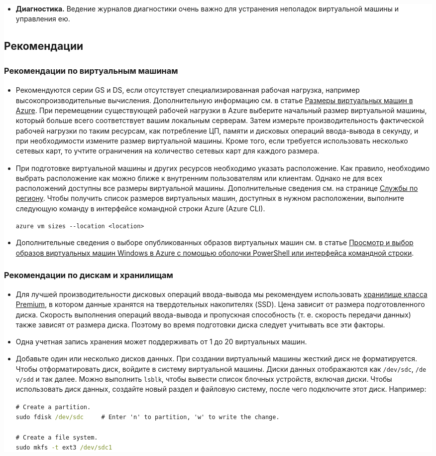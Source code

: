 - **Диагностика.** Ведение журналов диагностики очень важно для устранения неполадок виртуальной машины и управления ею.

## Рекомендации

### Рекомендации по виртуальным машинам

- Рекомендуются серии GS и DS, если отсутствует специализированная рабочая нагрузка, например высокопроизводительные вычисления. Дополнительную информацию см. в статье [Размеры виртуальных машин в Azure][virtual-machine-sizes]. При перемещении существующей рабочей нагрузки в Azure выберите начальный размер виртуальной машины, который больше всего соответствует вашим локальным серверам. Затем измерьте производительность фактической рабочей нагрузки по таким ресурсам, как потребление ЦП, памяти и дисковых операций ввода-вывода в секунду, и при необходимости измените размер виртуальной машины. Кроме того, если требуется использовать несколько сетевых карт, то учтите ограничения на количество сетевых карт для каждого размера.

- При подготовке виртуальной машины и других ресурсов необходимо указать расположение. Как правило, необходимо выбрать расположение как можно ближе к внутренним пользователям или клиентам. Однако не для всех расположений доступны все размеры виртуальной машины. Дополнительные сведения см. на странице [Службы по региону][services-by-region]. Чтобы получить список размеров виртуальных машин, доступных в нужном расположении, выполните следующую команду в интерфейсе командной строки Azure (Azure CLI).

    ```
    azure vm sizes --location <location>
    ```

- Дополнительные сведения о выборе опубликованных образов виртуальных машин см. в статье [Просмотр и выбор образов виртуальных машин Windows в Azure с помощью оболочки PowerShell или интерфейса командной строки][select-vm-image].

### Рекомендации по дискам и хранилищам

- Для лучшей производительности дисковых операций ввода-вывода мы рекомендуем использовать [хранилище класса Premium][premium-storage], в котором данные хранятся на твердотельных накопителях (SSD). Цена зависит от размера подготовленного диска. Скорость выполнения операций ввода-вывода и пропускная способность (т. е. скорость передачи данных) также зависят от размера диска. Поэтому во время подготовки диска следует учитывать все эти факторы.

- Одна учетная запись хранения может поддерживать от 1 до 20 виртуальных машин.

- Добавьте один или несколько дисков данных. При создании виртуальный машины жесткий диск не форматируется. Чтобы отформатировать диск, войдите в систему виртуальной машины. Диски данных отображаются как `/dev/sdc`, `/dev/sdd` и так далее. Можно выполнить `lsblk`, чтобы вывести список блочных устройств, включая диски. Чтобы использовать диск данных, создайте новый раздел и файловую систему, после чего подключите этот диск. Например:

    ```bat
    # Create a partition.
    sudo fdisk /dev/sdc     # Enter 'n' to partition, 'w' to write the change.     
    
    # Create a file system.
    sudo mkfs -t ext3 /dev/sdc1
    

[audit-logs]: https://azure.microsoft.com/blog/analyze-azure-audit-logs-in-powerbi-more/
[availability-set]: ../articles/virtual-machines/virtual-machines-windows-create-availability-set.md
[azure-cli]: ../articles/virtual-machines-command-line-tools.md
[azure-linux]: ../articles/virtual-machines/virtual-machines-linux-azure-overview.md
[azure-storage]: ../articles/storage/storage-introduction.md
[blob-snapshot]: ../articles/storage/storage-blob-snapshots.md
[blob-storage]: ../articles/storage/storage-introduction.md
[boot-diagnostics]: https://azure.microsoft.com/blog/boot-diagnostics-for-virtual-machines-v2/
[cname-record]: https://en.wikipedia.org/wiki/CNAME_record
[data-disk]: ../articles/virtual-machines/virtual-machines-linux-about-disks-vhds.md
[disk-encryption]: ../articles/security/azure-security-disk-encryption.md
[enable-monitoring]: ../articles/azure-portal/insights-how-to-use-diagnostics.md
[fqdn]: ../articles/virtual-machines/virtual-machines-linux-portal-create-fqdn.md
[iostat]: https://en.wikipedia.org/wiki/Iostat
[manage-vm-availability]: ../articles/virtual-machines/virtual-machines-linux-manage-availability.md
[multi-vm]: ../articles/guidance/guidance-compute-multi-vm.md
[naming conventions]: ../articles/guidance/guidance-naming-conventions.md
[nsg]: ../articles/virtual-network/virtual-networks-nsg.md
[nsg-default-rules]: ../articles/virtual-network/virtual-networks-nsg.md#default-rules
[OSPatching]: https://github.com/Azure/azure-linux-extensions/tree/master/OSPatching
[planned-maintenance]: ../articles/virtual-machines/virtual-machines-linux-planned-maintenance.md
[premium-storage]: ../articles/storage/storage-premium-storage.md
[rbac]: ../articles/active-directory/role-based-access-control-what-is.md
[rbac-roles]: ../articles/active-directory/role-based-access-built-in-roles.md
[rbac-devtest]: ../articles/active-directory/role-based-access-built-in-roles.md#devtest-lab-user
[rbac-network]: ../articles/active-directory/role-based-access-built-in-roles.md#network-contributor
[reboot-logs]: https://azure.microsoft.com/blog/viewing-vm-reboot-logs/
[Resize-VHD]: https://technet.microsoft.com/ru-RU/library/hh848535.aspx
[Resize virtual machines]: https://azure.microsoft.com/blog/resize-virtual-machines/
[resource-lock]: ../articles/resource-group-lock-resources.md
[resource-manager-overview]: ../articles/resource-group-overview.md
[select-vm-image]: ../articles/virtual-machines/virtual-machines-linux-cli-ps-findimage.md
[services-by-region]: https://azure.microsoft.com/regions/#services
[ssh-linux]: ../articles/virtual-machines/virtual-machines-linux-mac-create-ssh-keys.md
[static-ip]: ../articles/virtual-network/virtual-networks-reserved-public-ip.md
[storage-price]: https://azure.microsoft.com/pricing/details/storage/
[virtual-machine-sizes]: ../articles/virtual-machines/virtual-machines-linux-sizes.md
[vm-disk-limits]: ../articles/azure-subscription-service-limits.md#virtual-machine-disk-limits
[vm-resize]: ../articles/virtual-machines/virtual-machines-linux-change-vm-size.md
[vm-sla]: https://azure.microsoft.com/support/legal/sla/virtual-machines/v1_0/
[arm-templates]: https://azure.microsoft.com/documentation/articles/resource-group-authoring-templates/
[solution-script]: https://github.com/mspnp/reference-architectures/blob/master/guidance-compute-single-vm/deploy-reference-architecture.sh
[vnet-parameters]: https://github.com/mspnp/reference-architectures/tree/master/guidance-compute-single-vm/parameters/linux/virtualNetwork.parameters.json
[nsg-parameters]: https://github.com/mspnp/reference-architectures/blob/master/guidance-compute-single-vm/parameters/linux/networkSecurityGroups.parameters.json
[vm-parameters]: https://github.com/mspnp/reference-architectures/tree/master/guidance-compute-single-vm/parameters/linux/virtualMachine.parameters.json
[azure-powershell-download]: https://azure.microsoft.com/documentation/articles/powershell-install-configure/
[0]: ./media/guidance-blueprints/compute-single-vm.png "Архитектура с одной виртуальной машиной Linux в Azure"